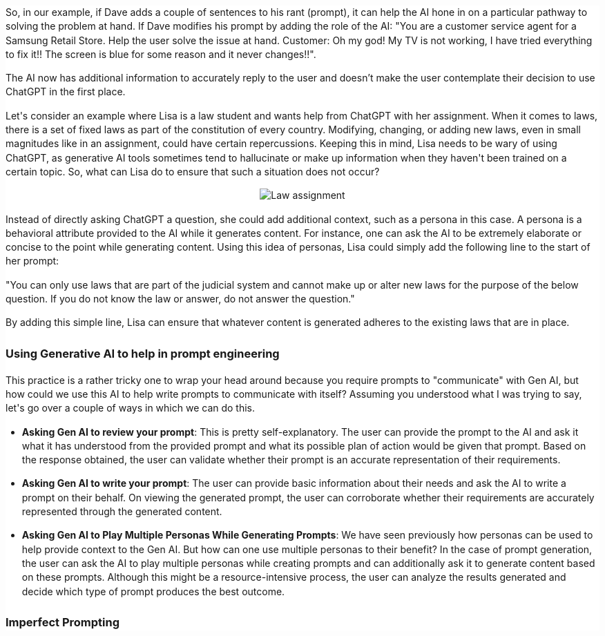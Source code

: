So, in our example, if Dave adds a couple of sentences to his rant (prompt), it can help the AI hone in on a particular pathway to solving the problem at hand. If Dave modifies his prompt by adding the role of the AI: "You are a customer service agent for a Samsung Retail Store. Help the user solve the issue at hand. 
Customer: Oh my god! My TV is not working, I have tried everything to fix it!! The screen is blue for some reason and it never changes!!". 

The AI now has additional information to accurately reply to the user and doesn’t make the user contemplate their decision to use ChatGPT in the first place.

Let's consider an example where Lisa is a law student and wants help from ChatGPT with her assignment. When it comes to laws, there is a set of fixed laws as part of the constitution of every country. Modifying, changing, or adding new laws, even in small magnitudes like in an assignment, could have certain repercussions. Keeping this in mind, Lisa needs to be wary of using ChatGPT, as generative AI tools sometimes tend to hallucinate or make up information when they haven't been trained on a certain topic. So, what can Lisa do to ensure that such a situation does not occur?

<div style="text-align: center;">
<img src="https://qph.cf2.quoracdn.net/main-qimg-564b940d55791b436b18f71452924a27" alt="Law assignment" width="200"/>
</div>

Instead of directly asking ChatGPT a question, she could add additional context, such as a persona in this case. A persona is a behavioral attribute provided to the AI while it generates content. For instance, one can ask the AI to be extremely elaborate or concise to the point while generating content. Using this idea of personas, Lisa could simply add the following line to the start of her prompt:

"You can only use laws that are part of the judicial system and cannot make up or alter new laws for the purpose of the below question. If you do not know the law or answer, do not answer the question."

By adding this simple line, Lisa can ensure that whatever content is generated adheres to the existing laws that are in place.
### Using Generative AI to help in prompt engineering

This practice is a rather tricky one to wrap your head around because you require prompts to "communicate" with Gen AI, but how could we use this AI to help write prompts to communicate with itself? Assuming you understood what I was trying to say, let's go over a couple of ways in which we can do this. 

- **Asking Gen AI to review your prompt**: This is pretty self-explanatory. The user can provide the prompt to the AI and ask it what it has understood from the provided prompt and what its possible plan of action would be given that prompt. Based on the response obtained, the user can validate whether their prompt is an accurate representation of their requirements. 

- **Asking Gen AI to write your prompt**: The user can provide basic information about their needs and ask the AI to write a prompt on their behalf. On viewing the generated prompt, the user can corroborate whether their requirements are accurately represented through the generated content. 

- **Asking Gen AI to Play Multiple Personas While Generating Prompts**: We have seen previously how personas can be used to help provide context to the Gen AI. But how can one use multiple personas to their benefit? In the case of prompt generation, the user can ask the AI to play multiple personas while creating prompts and can additionally ask it to generate content based on these prompts. Although this might be a resource-intensive process, the user can analyze the results generated and decide which type of prompt produces the best outcome.
### Imperfect Prompting
